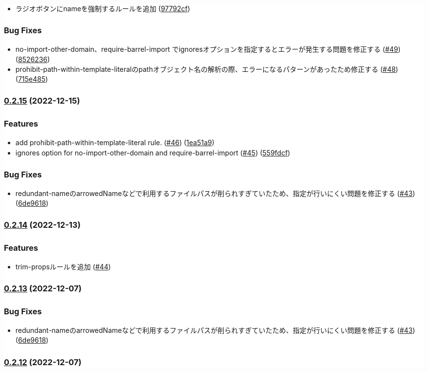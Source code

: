 * ラジオボタンにnameを強制するルールを追加 ([97792cf](https://github.com/kufu/eslint-plugin-smarthr/commit/97792cf276e3400cb6e01a01ef4cf104de5db190))


### Bug Fixes

* no-import-other-domain、require-barrel-import でignoresオプションを指定するとエラーが発生する問題を修正する ([#49](https://github.com/kufu/eslint-plugin-smarthr/issues/49)) ([8526236](https://github.com/kufu/eslint-plugin-smarthr/commit/85262365d105c1afa4fd53662825c4c51cb84531))
* prohibit-path-within-template-literalのpathオブジェクト名の解析の際、エラーになるパターンがあったため修正する ([#48](https://github.com/kufu/eslint-plugin-smarthr/issues/48)) ([715e485](https://github.com/kufu/eslint-plugin-smarthr/commit/715e485f3679e4ca2eb9675b67b8f452f9707096))

### [0.2.15](https://github.com/kufu/eslint-plugin-smarthr/compare/v0.2.12...v0.2.15) (2022-12-15)


### Features

* add prohibit-path-within-template-literal rule. ([#46](https://github.com/kufu/eslint-plugin-smarthr/issues/46)) ([1ea51a9](https://github.com/kufu/eslint-plugin-smarthr/commit/1ea51a95f0720e34729959dbc27b33a91ec2d73e))
* ignores option for no-import-other-domain and require-barrel-import ([#45](https://github.com/kufu/eslint-plugin-smarthr/issues/45)) ([559fdcf](https://github.com/kufu/eslint-plugin-smarthr/commit/559fdcf9d075e5fe29a48ab2f2d4f1e5d1a33201))


### Bug Fixes

* redundant-nameのarrowedNameなどで利用するファイルパスが削られすぎていたため、指定が行いにくい問題を修正する ([#43](https://github.com/kufu/eslint-plugin-smarthr/issues/43)) ([6de9618](https://github.com/kufu/eslint-plugin-smarthr/commit/6de961831a9f9e0e93eeeebb80e56ecb60d9a2ff))

### [0.2.14](https://github.com/kufu/eslint-plugin-smarthr/compare/v0.2.13...v0.2.14) (2022-12-13)

### Features
* trim-propsルールを追加 ([#44](https://github.com/kufu/eslint-plugin-smarthr/pull/44))

### [0.2.13](https://github.com/kufu/eslint-plugin-smarthr/compare/v0.2.12...v0.2.13) (2022-12-07)


### Bug Fixes

* redundant-nameのarrowedNameなどで利用するファイルパスが削られすぎていたため、指定が行いにくい問題を修正する ([#43](https://github.com/kufu/eslint-plugin-smarthr/issues/43)) ([6de9618](https://github.com/kufu/eslint-plugin-smarthr/commit/6de961831a9f9e0e93eeeebb80e56ecb60d9a2ff))

### [0.2.12](https://github.com/kufu/eslint-plugin-smarthr/compare/v0.2.11...v0.2.12) (2022-12-07)

